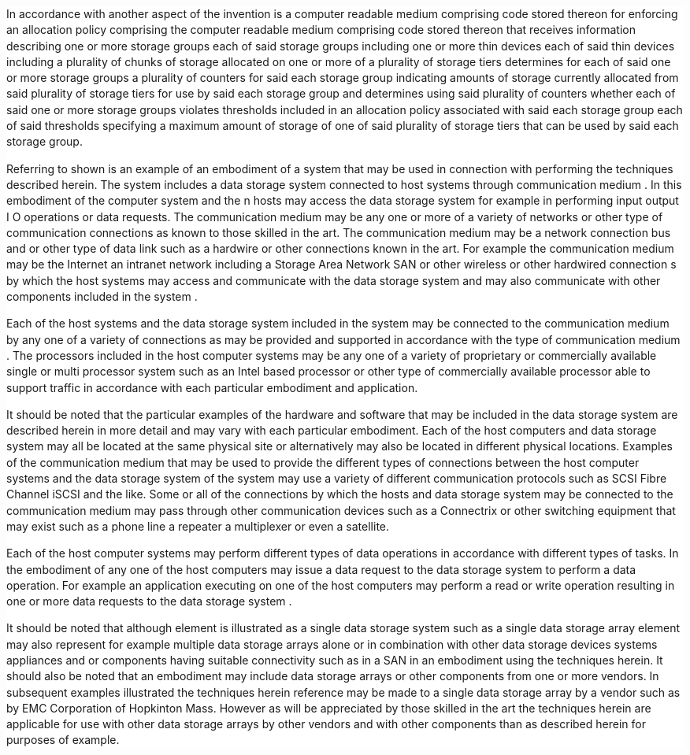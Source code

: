 In accordance with another aspect of the invention is a computer readable medium comprising code stored thereon for enforcing an allocation policy comprising the computer readable medium comprising code stored thereon that receives information describing one or more storage groups each of said storage groups including one or more thin devices each of said thin devices including a plurality of chunks of storage allocated on one or more of a plurality of storage tiers determines for each of said one or more storage groups a plurality of counters for said each storage group indicating amounts of storage currently allocated from said plurality of storage tiers for use by said each storage group and determines using said plurality of counters whether each of said one or more storage groups violates thresholds included in an allocation policy associated with said each storage group each of said thresholds specifying a maximum amount of storage of one of said plurality of storage tiers that can be used by said each storage group.

Referring to shown is an example of an embodiment of a system that may be used in connection with performing the techniques described herein. The system includes a data storage system connected to host systems through communication medium . In this embodiment of the computer system and the n hosts may access the data storage system for example in performing input output I O operations or data requests. The communication medium may be any one or more of a variety of networks or other type of communication connections as known to those skilled in the art. The communication medium may be a network connection bus and or other type of data link such as a hardwire or other connections known in the art. For example the communication medium may be the Internet an intranet network including a Storage Area Network SAN or other wireless or other hardwired connection s by which the host systems may access and communicate with the data storage system and may also communicate with other components included in the system .

Each of the host systems and the data storage system included in the system may be connected to the communication medium by any one of a variety of connections as may be provided and supported in accordance with the type of communication medium . The processors included in the host computer systems may be any one of a variety of proprietary or commercially available single or multi processor system such as an Intel based processor or other type of commercially available processor able to support traffic in accordance with each particular embodiment and application.

It should be noted that the particular examples of the hardware and software that may be included in the data storage system are described herein in more detail and may vary with each particular embodiment. Each of the host computers and data storage system may all be located at the same physical site or alternatively may also be located in different physical locations. Examples of the communication medium that may be used to provide the different types of connections between the host computer systems and the data storage system of the system may use a variety of different communication protocols such as SCSI Fibre Channel iSCSI and the like. Some or all of the connections by which the hosts and data storage system may be connected to the communication medium may pass through other communication devices such as a Connectrix or other switching equipment that may exist such as a phone line a repeater a multiplexer or even a satellite.

Each of the host computer systems may perform different types of data operations in accordance with different types of tasks. In the embodiment of any one of the host computers may issue a data request to the data storage system to perform a data operation. For example an application executing on one of the host computers may perform a read or write operation resulting in one or more data requests to the data storage system .

It should be noted that although element is illustrated as a single data storage system such as a single data storage array element may also represent for example multiple data storage arrays alone or in combination with other data storage devices systems appliances and or components having suitable connectivity such as in a SAN in an embodiment using the techniques herein. It should also be noted that an embodiment may include data storage arrays or other components from one or more vendors. In subsequent examples illustrated the techniques herein reference may be made to a single data storage array by a vendor such as by EMC Corporation of Hopkinton Mass. However as will be appreciated by those skilled in the art the techniques herein are applicable for use with other data storage arrays by other vendors and with other components than as described herein for purposes of example.
